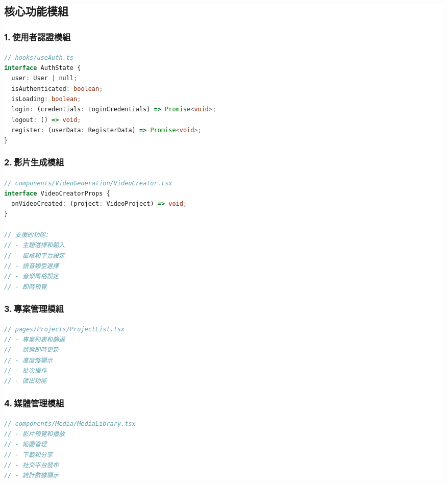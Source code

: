 ```
```

## 核心功能模組

### 1. 使用者認證模組
```typescript
// hooks/useAuth.ts
interface AuthState {
  user: User | null;
  isAuthenticated: boolean;
  isLoading: boolean;
  login: (credentials: LoginCredentials) => Promise<void>;
  logout: () => void;
  register: (userData: RegisterData) => Promise<void>;
}
```

### 2. 影片生成模組
```typescript
// components/VideoGeneration/VideoCreator.tsx
interface VideoCreatorProps {
  onVideoCreated: (project: VideoProject) => void;
}

// 支援的功能:
// - 主題選擇和輸入
// - 風格和平台設定
// - 語音類型選擇
// - 音樂風格設定
// - 即時預覽
```

### 3. 專案管理模組
```typescript
// pages/Projects/ProjectList.tsx
// - 專案列表和篩選
// - 狀態即時更新
// - 進度條顯示
// - 批次操作
// - 匯出功能
```

### 4. 媒體管理模組
```typescript
// components/Media/MediaLibrary.tsx
// - 影片預覽和播放
// - 縮圖管理
// - 下載和分享
// - 社交平台發布
// - 統計數據顯示
```
